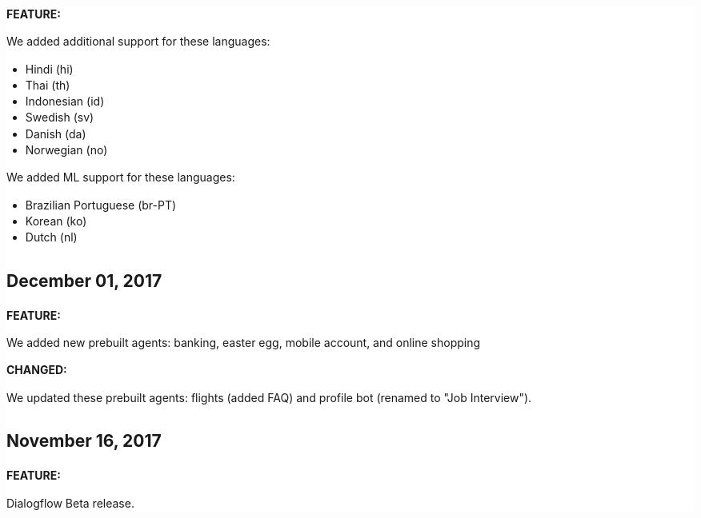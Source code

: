**FEATURE:**

We added additional support for these languages:

  * Hindi (hi) 
  * Thai (th) 
  * Indonesian (id) 
  * Swedish (sv) 
  * Danish (da) 
  * Norwegian (no) 

We added ML support for these languages:

  * Brazilian Portuguese (br-PT) 
  * Korean (ko) 
  * Dutch (nl) 

##  December 01, 2017

**FEATURE:**

We added new prebuilt agents: banking, easter egg, mobile account, and online
shopping

**CHANGED:**

We updated these prebuilt agents: flights (added FAQ) and profile bot (renamed
to "Job Interview").

##  November 16, 2017

**FEATURE:**

Dialogflow Beta release.

